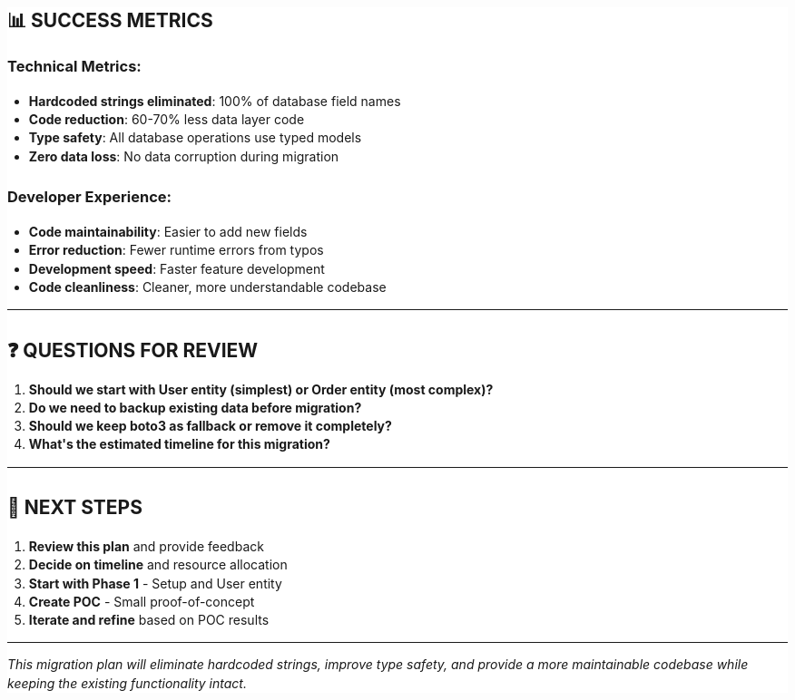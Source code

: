 
## 📊 **SUCCESS METRICS**

### **Technical Metrics:**
- **Hardcoded strings eliminated**: 100% of database field names
- **Code reduction**: 60-70% less data layer code
- **Type safety**: All database operations use typed models
- **Zero data loss**: No data corruption during migration

### **Developer Experience:**
- **Code maintainability**: Easier to add new fields
- **Error reduction**: Fewer runtime errors from typos
- **Development speed**: Faster feature development
- **Code cleanliness**: Cleaner, more understandable codebase

---

## ❓ **QUESTIONS FOR REVIEW**

1. **Should we start with User entity (simplest) or Order entity (most complex)?**
2. **Do we need to backup existing data before migration?**
3. **Should we keep boto3 as fallback or remove it completely?**
4. **What's the estimated timeline for this migration?**

---

## 📝 **NEXT STEPS**

1. **Review this plan** and provide feedback
2. **Decide on timeline** and resource allocation
3. **Start with Phase 1** - Setup and User entity
4. **Create POC** - Small proof-of-concept
5. **Iterate and refine** based on POC results

---

*This migration plan will eliminate hardcoded strings, improve type safety, and provide a more maintainable codebase while keeping the existing functionality intact.*
